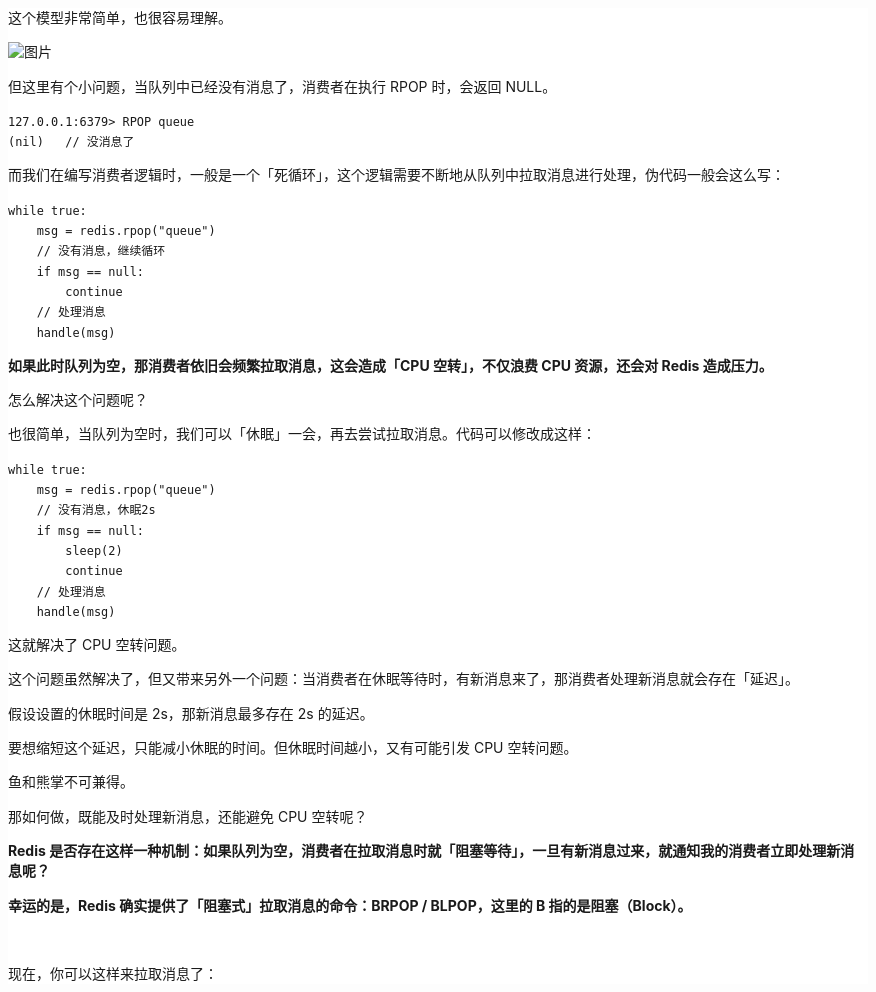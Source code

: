这个模型非常简单，也很容易理解。

![图片](消息队列.assets/640)

但这里有个小问题，当队列中已经没有消息了，消费者在执行 RPOP 时，会返回 NULL。

```
127.0.0.1:6379> RPOP queue
(nil)   // 没消息了
```

而我们在编写消费者逻辑时，一般是一个「死循环」，这个逻辑需要不断地从队列中拉取消息进行处理，伪代码一般会这么写：

```
while true:
    msg = redis.rpop("queue")
    // 没有消息，继续循环
    if msg == null:
        continue
    // 处理消息
    handle(msg)
```

**如果此时队列为空，那消费者依旧会频繁拉取消息，这会造成「CPU 空转」，不仅浪费 CPU 资源，还会对 Redis 造成压力。**

怎么解决这个问题呢？

也很简单，当队列为空时，我们可以「休眠」一会，再去尝试拉取消息。代码可以修改成这样：

```
while true:
    msg = redis.rpop("queue")
    // 没有消息，休眠2s
    if msg == null:
        sleep(2)
        continue
    // 处理消息        
    handle(msg)
```

这就解决了 CPU 空转问题。

这个问题虽然解决了，但又带来另外一个问题：当消费者在休眠等待时，有新消息来了，那消费者处理新消息就会存在「延迟」。

假设设置的休眠时间是 2s，那新消息最多存在 2s 的延迟。

要想缩短这个延迟，只能减小休眠的时间。但休眠时间越小，又有可能引发 CPU 空转问题。

鱼和熊掌不可兼得。

那如何做，既能及时处理新消息，还能避免 CPU 空转呢？

**Redis 是否存在这样一种机制：如果队列为空，消费者在拉取消息时就「阻塞等待」，一旦有新消息过来，就通知我的消费者立即处理新消息呢？**



**幸运的是，Redis 确实提供了「阻塞式」拉取消息的命令：BRPOP / BLPOP，这里的 B 指的是阻塞（Block）。**

![图片](data:image/gif;base64,iVBORw0KGgoAAAANSUhEUgAAAAEAAAABCAYAAAAfFcSJAAAADUlEQVQImWNgYGBgAAAABQABh6FO1AAAAABJRU5ErkJggg==)

现在，你可以这样来拉取消息了：
